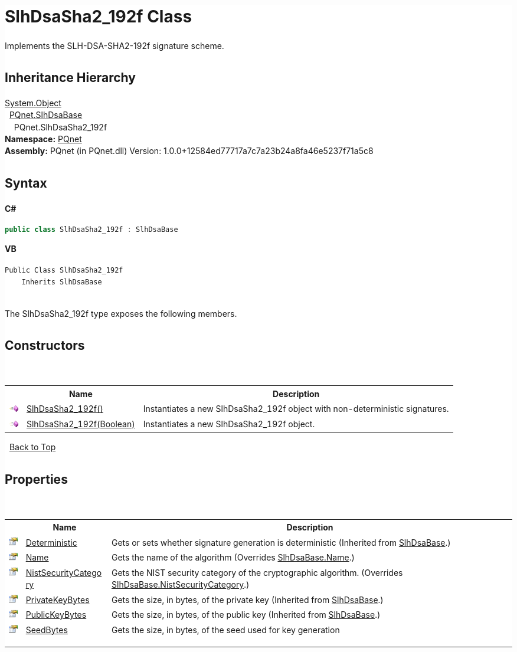 # SlhDsaSha2_192f Class
 

Implements the SLH-DSA-SHA2-192f signature scheme.


## Inheritance Hierarchy
<a href="https://docs.microsoft.com/dotnet/api/system.object" target="_blank" rel="noopener noreferrer">System.Object</a><br />&nbsp;&nbsp;<a href="d86dc076-6326-0697-9d41-f18e749ac510.md">PQnet.SlhDsaBase</a><br />&nbsp;&nbsp;&nbsp;&nbsp;PQnet.SlhDsaSha2_192f<br />
**Namespace:**&nbsp;<a href="fc4f881f-e121-9cf0-ed49-65bf6b5a005d.md">PQnet</a><br />**Assembly:**&nbsp;PQnet (in PQnet.dll) Version: 1.0.0+12584ed77717a7c7a23b24a8fa46e5237f71a5c8

## Syntax

**C#**<br />
``` C#
public class SlhDsaSha2_192f : SlhDsaBase
```

**VB**<br />
``` VB
Public Class SlhDsaSha2_192f
	Inherits SlhDsaBase
```

<br />
The SlhDsaSha2_192f type exposes the following members.


## Constructors
&nbsp;<table><tr><th></th><th>Name</th><th>Description</th></tr><tr><td>![Public method](media/pubmethod.gif "Public method")</td><td><a href="9e65666f-29ad-3771-6049-39366f2e2c20.md">SlhDsaSha2_192f()</a></td><td>
Instantiates a new SlhDsaSha2_192f object with non-deterministic signatures.</td></tr><tr><td>![Public method](media/pubmethod.gif "Public method")</td><td><a href="dd729550-623c-1cc6-15e4-782e42d67036.md">SlhDsaSha2_192f(Boolean)</a></td><td>
Instantiates a new SlhDsaSha2_192f object.</td></tr></table>&nbsp;
<a href="#slhdsasha2_192f-class">Back to Top</a>

## Properties
&nbsp;<table><tr><th></th><th>Name</th><th>Description</th></tr><tr><td>![Public property](media/pubproperty.gif "Public property")</td><td><a href="f865fc26-0bab-b2db-cab4-2266b5be6acd.md">Deterministic</a></td><td>
Gets or sets whether signature generation is deterministic
 (Inherited from <a href="d86dc076-6326-0697-9d41-f18e749ac510.md">SlhDsaBase</a>.)</td></tr><tr><td>![Public property](media/pubproperty.gif "Public property")</td><td><a href="59b4717a-8b17-5614-ccf8-b67ffcec2a80.md">Name</a></td><td>
Gets the name of the algorithm
 (Overrides <a href="081c55a6-16cf-3ce7-22c3-aeac56ad39a2.md">SlhDsaBase.Name</a>.)</td></tr><tr><td>![Public property](media/pubproperty.gif "Public property")</td><td><a href="1a135937-c49b-7b45-6ea4-f4433fa00da4.md">NistSecurityCategory</a></td><td>
Gets the NIST security category of the cryptographic algorithm.
 (Overrides <a href="d91593fe-879c-503c-c94d-0ca3be588f81.md">SlhDsaBase.NistSecurityCategory</a>.)</td></tr><tr><td>![Public property](media/pubproperty.gif "Public property")</td><td><a href="8fbff1c2-9682-4d3d-2cbb-7d71b2ad6631.md">PrivateKeyBytes</a></td><td>
Gets the size, in bytes, of the private key
 (Inherited from <a href="d86dc076-6326-0697-9d41-f18e749ac510.md">SlhDsaBase</a>.)</td></tr><tr><td>![Public property](media/pubproperty.gif "Public property")</td><td><a href="e81601b4-ca49-7135-77d5-164e8b6f6f15.md">PublicKeyBytes</a></td><td>
Gets the size, in bytes, of the public key
 (Inherited from <a href="d86dc076-6326-0697-9d41-f18e749ac510.md">SlhDsaBase</a>.)</td></tr><tr><td>![Public property](media/pubproperty.gif "Public property")</td><td><a href="bc2935a2-953c-3eae-2fab-a8205cb709a3.md">SeedBytes</a></td><td>
Gets the size, in bytes, of the seed used for key generation